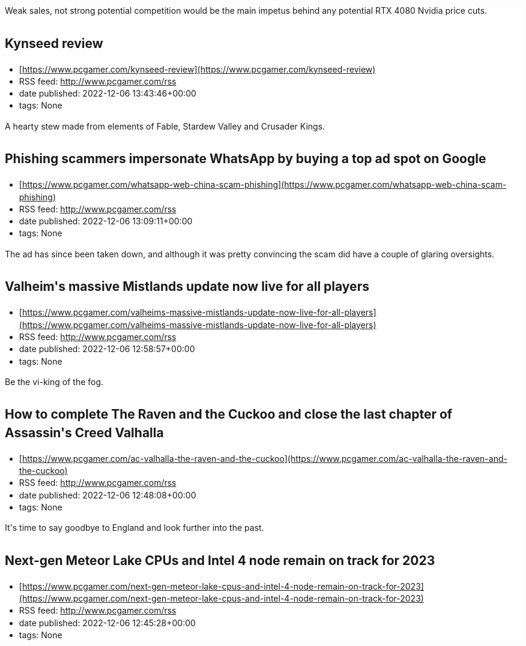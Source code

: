 Weak sales, not strong potential competition would be the main impetus behind any potential RTX 4080 Nvidia price cuts.

## Kynseed review
 - [https://www.pcgamer.com/kynseed-review](https://www.pcgamer.com/kynseed-review)
 - RSS feed: http://www.pcgamer.com/rss
 - date published: 2022-12-06 13:43:46+00:00
 - tags: None

A hearty stew made from elements of Fable, Stardew Valley and Crusader Kings.

## Phishing scammers impersonate WhatsApp by buying a top ad spot on Google
 - [https://www.pcgamer.com/whatsapp-web-china-scam-phishing](https://www.pcgamer.com/whatsapp-web-china-scam-phishing)
 - RSS feed: http://www.pcgamer.com/rss
 - date published: 2022-12-06 13:09:11+00:00
 - tags: None

The ad has since been taken down, and although it was pretty convincing the scam did have a couple of glaring oversights.

## Valheim's massive Mistlands update now live for all players
 - [https://www.pcgamer.com/valheims-massive-mistlands-update-now-live-for-all-players](https://www.pcgamer.com/valheims-massive-mistlands-update-now-live-for-all-players)
 - RSS feed: http://www.pcgamer.com/rss
 - date published: 2022-12-06 12:58:57+00:00
 - tags: None

Be the vi-king of the fog.

## How to complete The Raven and the Cuckoo and close the last chapter of Assassin's Creed Valhalla
 - [https://www.pcgamer.com/ac-valhalla-the-raven-and-the-cuckoo](https://www.pcgamer.com/ac-valhalla-the-raven-and-the-cuckoo)
 - RSS feed: http://www.pcgamer.com/rss
 - date published: 2022-12-06 12:48:08+00:00
 - tags: None

It's time to say goodbye to England and look further into the past.

## Next-gen Meteor Lake CPUs and Intel 4 node remain on track for 2023
 - [https://www.pcgamer.com/next-gen-meteor-lake-cpus-and-intel-4-node-remain-on-track-for-2023](https://www.pcgamer.com/next-gen-meteor-lake-cpus-and-intel-4-node-remain-on-track-for-2023)
 - RSS feed: http://www.pcgamer.com/rss
 - date published: 2022-12-06 12:45:28+00:00
 - tags: None
